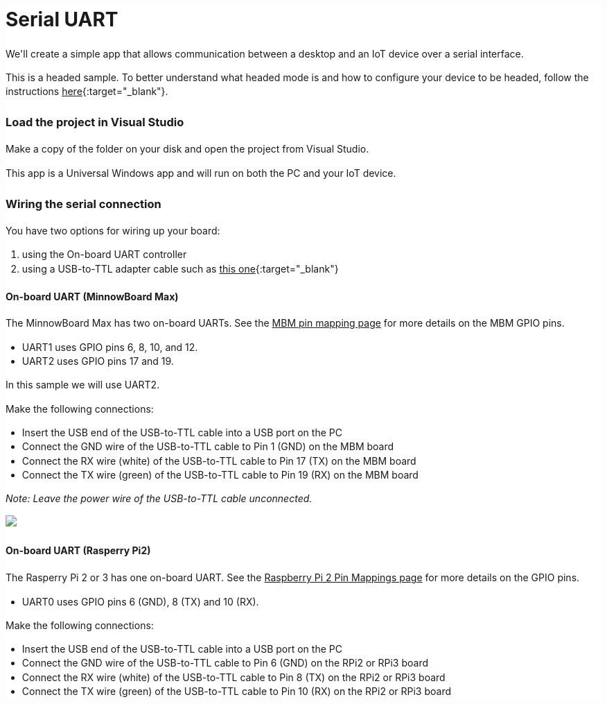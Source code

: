 # Serial UART 

We'll create a simple app that allows communication between a desktop and an IoT device over a serial interface.

This is a headed sample.  To better understand what headed mode is and how to configure your device to be headed, follow the instructions [here]({{site.baseurl}}/{{page.lang}}/Docs/HeadlessMode){:target="_blank"}.

### Load the project in Visual Studio

Make a copy of the folder on your disk and open the project from Visual Studio.

This app is a Universal Windows app and will run on both the PC and your IoT device.

### Wiring the serial connection 

You have two options for wiring up your board:

1. using the On-board UART controller
2. using a USB-to-TTL adapter cable such as [this one](http://www.adafruit.com/products/954){:target="_blank"}

#### <a name="MBM_UART"></a>On-board UART (MinnowBoard Max)

The MinnowBoard Max has two on-board UARTs. See the [MBM pin mapping page]({{site.baseurl}}/{{page.lang}}/Samples/PinMappingsMBM) for more details on the MBM GPIO pins. 

* UART1 uses GPIO pins 6, 8, 10, and 12. 
* UART2 uses GPIO pins 17 and 19. 

In this sample we will use UART2.

Make the following connections:

* Insert the USB end of the USB-to-TTL cable into a USB port on the PC
* Connect the GND wire of the USB-to-TTL cable to Pin 1 (GND) on the MBM board
* Connect the RX wire (white) of the USB-to-TTL cable to Pin 17 (TX) on the MBM board
* Connect the TX wire (green) of the USB-to-TTL cable to Pin 19 (RX) on the MBM board

*Note: Leave the power wire of the USB-to-TTL cable unconnected.*

<img src="{{site.baseurl}}/Resources/images/SerialSample/SiLabs-UART.png">

#### <a name="RPi2_UART"></a>On-board UART (Rasperry Pi2)

The Rasperry Pi 2 or 3 has one on-board UART. See the [Raspberry Pi 2 Pin Mappings page]({{site.baseurl}}/{{page.lang}}/Samples/PinMappingsRPi2) for more details on the GPIO pins. 

* UART0 uses GPIO pins 6 (GND), 8 (TX) and 10 (RX). 

Make the following connections:

* Insert the USB end of the USB-to-TTL cable into a USB port on the PC
* Connect the GND wire of the USB-to-TTL cable to Pin 6 (GND) on the RPi2 or RPi3 board
* Connect the RX wire (white) of the USB-to-TTL cable to Pin 8 (TX) on the RPi2 or RPi3 board
* Connect the TX wire (green) of the USB-to-TTL cable to Pin 10 (RX) on the RPi2 or RPi3 board
